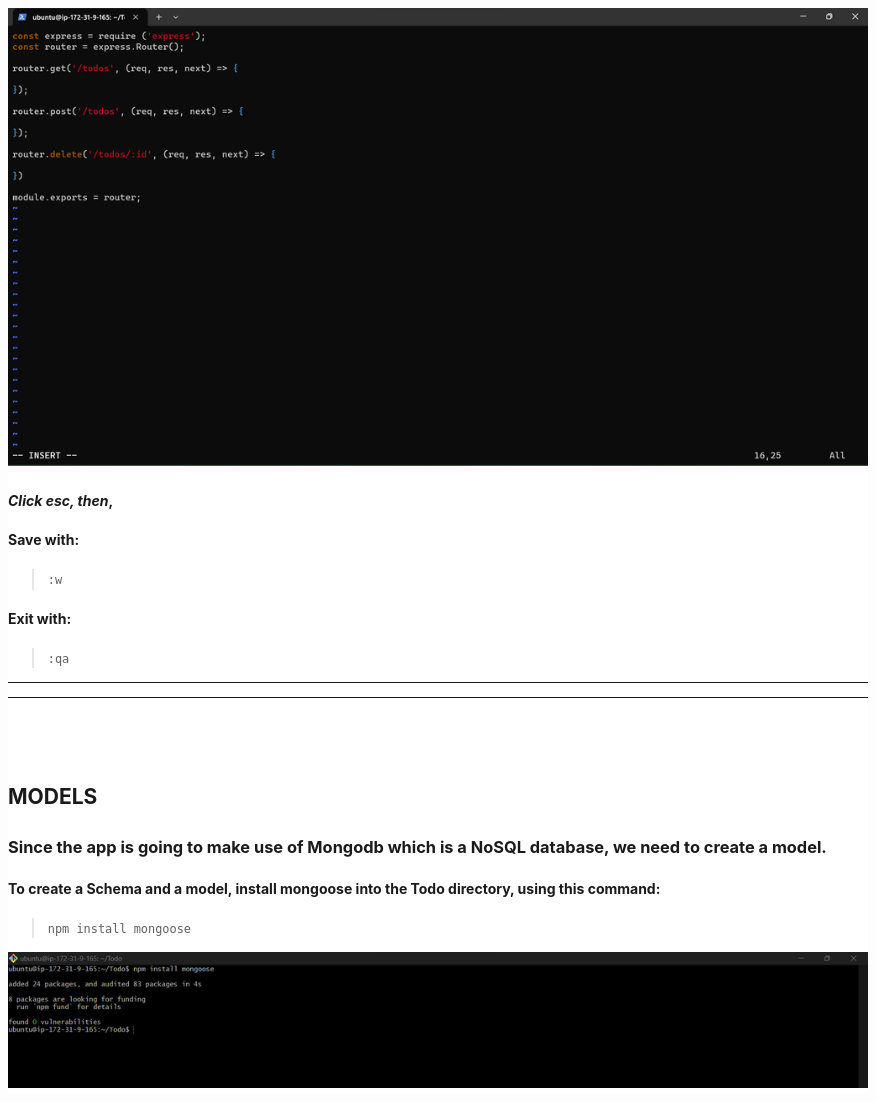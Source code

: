![insert in api.js](./images/insert-in-apijs.png)

#### *Click **esc**, then*,
#### Save with:

>`:w`

#### Exit with:

>`:qa`

--- 
---
<br><br>
## MODELS

### Since the app is going to make use of Mongodb which is a NoSQL database, we need to create a model.

#### To create a Schema and a model, install mongoose into the Todo directory, using this command:
>`npm install mongoose`

![install mongoose](./images/install-mongoose.png)
